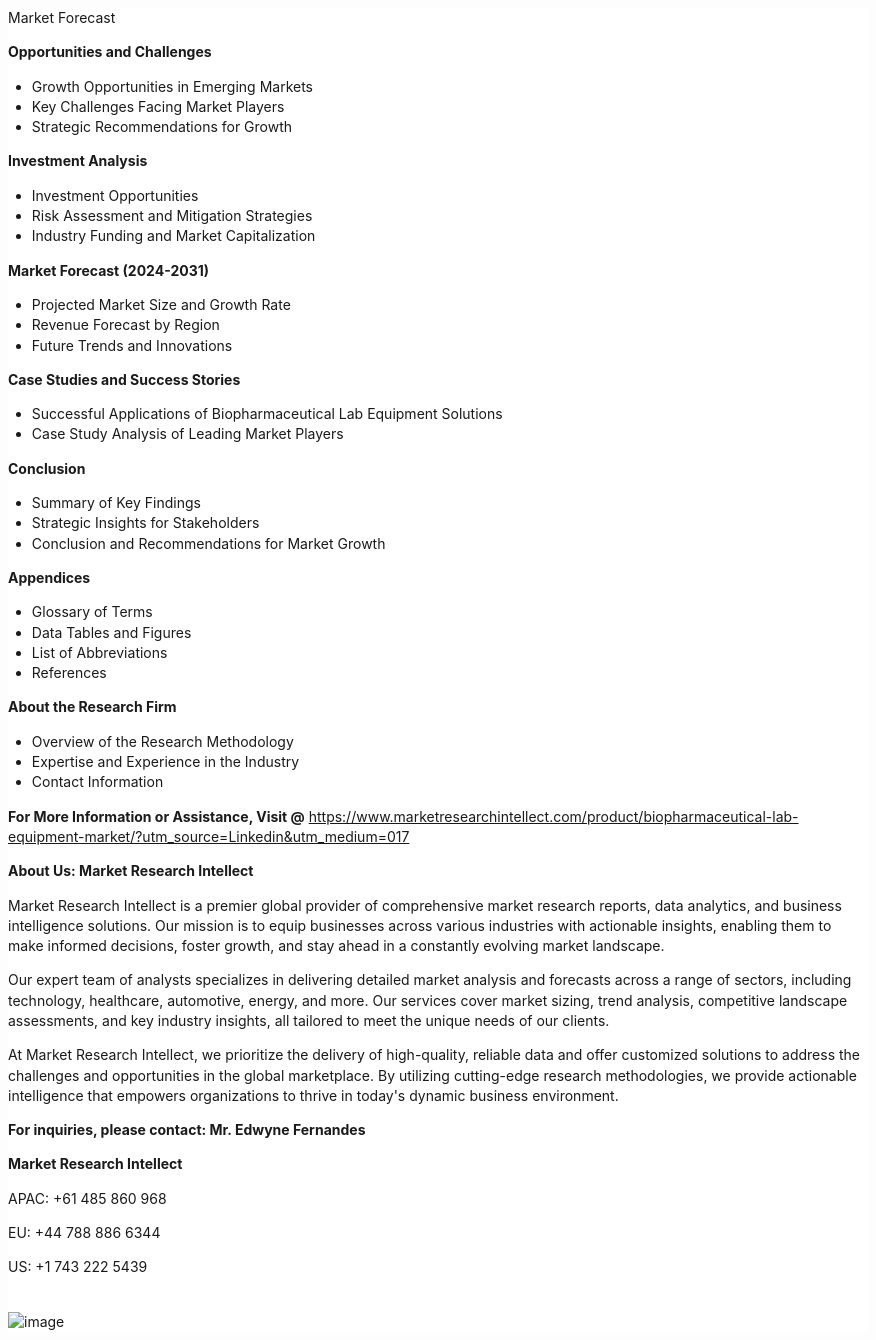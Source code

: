 Market Forecast</li></ul><p><strong>Opportunities and Challenges</strong></p><ul><li>Growth Opportunities in Emerging Markets</li><li>Key Challenges Facing Market Players</li><li>Strategic Recommendations for Growth</li></ul><p><strong>Investment Analysis</strong></p><ul><li>Investment Opportunities</li><li>Risk Assessment and Mitigation Strategies</li><li>Industry Funding and Market Capitalization</li></ul><p><strong>Market Forecast (2024-2031)</strong></p><ul><li>Projected Market Size and Growth Rate</li><li>Revenue Forecast by Region</li><li>Future Trends and Innovations</li></ul><p><strong>Case Studies and Success Stories</strong></p><ul><li>Successful Applications of Biopharmaceutical Lab Equipment Solutions</li><li>Case Study Analysis of Leading Market Players</li></ul><p><strong>Conclusion</strong></p><ul><li>Summary of Key Findings</li><li>Strategic Insights for Stakeholders</li><li>Conclusion and Recommendations for Market Growth</li></ul><p><strong>Appendices</strong></p><ul><li>Glossary of Terms</li><li>Data Tables and Figures</li><li>List of Abbreviations</li><li>References</li></ul><p><strong>About the Research Firm</strong></p><ul><li>Overview of the Research Methodology</li><li>Expertise and Experience in the Industry</li><li>Contact Information</li></ul></div><div class="article-main__content" data-test-id="publishing-text-block"><p><span class="font-[700]"><strong>For More Information or Assistance, Visit @</strong>&nbsp;<a href="https://www.marketresearchintellect.com/product/biopharmaceutical-lab-equipment-market/?utm_source=Linkedin&utm_medium=017">https://www.marketresearchintellect.com/product/biopharmaceutical-lab-equipment-market/?utm_source=Linkedin&utm_medium=017</a></span></p><p><strong>About Us: Market Research Intellect</strong></p><p>Market Research Intellect is a premier global provider of comprehensive market research reports, data analytics, and business intelligence solutions. Our mission is to equip businesses across various industries with actionable insights, enabling them to make informed decisions, foster growth, and stay ahead in a constantly evolving market landscape.</p><p>Our expert team of analysts specializes in delivering detailed market analysis and forecasts across a range of sectors, including technology, healthcare, automotive, energy, and more. Our services cover market sizing, trend analysis, competitive landscape assessments, and key industry insights, all tailored to meet the unique needs of our clients.</p><p>At Market Research Intellect, we prioritize the delivery of high-quality, reliable data and offer customized solutions to address the challenges and opportunities in the global marketplace. By utilizing cutting-edge research methodologies, we provide actionable intelligence that empowers organizations to thrive in today's dynamic business environment.</p><p><strong>For inquiries, please contact: Mr. Edwyne Fernandes</strong></p><p><strong>Market Research Intellect</strong></p><p>APAC: +61 485 860 968</p><p>EU: +44 788 886 6344</p><p>US: +1 743 222 5439</p></div><div class="article-main__content" data-test-id="publishing-text-block">&nbsp;</div>
![image](https://github.com/user-attachments/assets/a55ca2ae-da30-4975-9d93-0e62ffc80c44)
